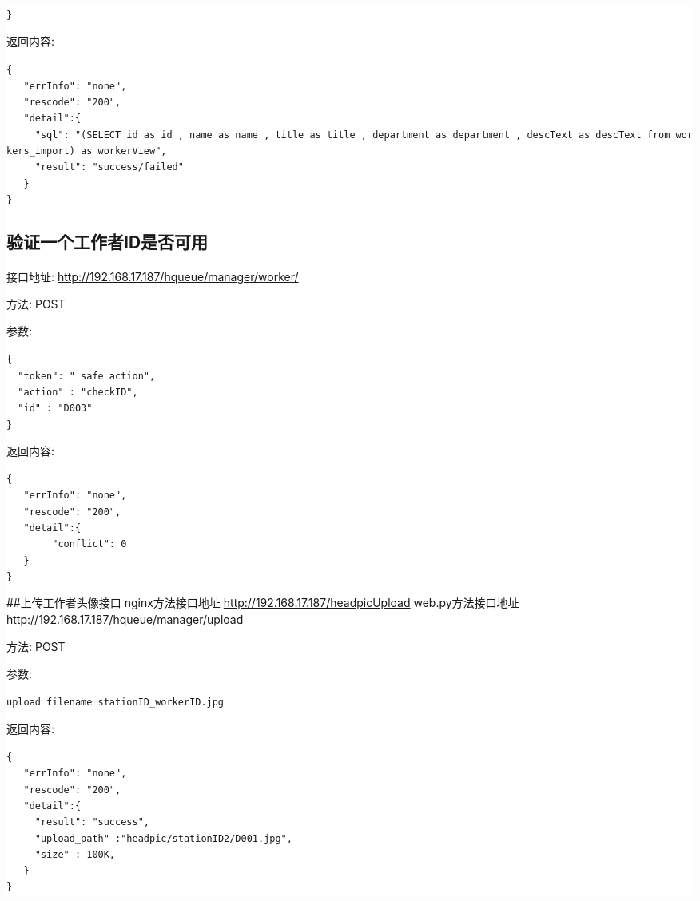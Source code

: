 ```
}
```
返回内容:

```
{ 
   "errInfo": "none",
   "rescode": "200",
   "detail":{
     "sql": "(SELECT id as id , name as name , title as title , department as department , descText as descText from workers_import) as workerView",
     "result": "success/failed"
   }
}
```
## 验证一个工作者ID是否可用
接口地址: http://192.168.17.187/hqueue/manager/worker/

方法: POST

参数:

```
{
  "token": " safe action",
  "action" : "checkID",
  "id" : "D003"
}
```
返回内容:
```
{ 
   "errInfo": "none",
   "rescode": "200",
   "detail":{
        "conflict": 0
   }
}
```
##上传工作者头像接口
nginx方法接口地址
http://192.168.17.187/headpicUpload
web.py方法接口地址
http://192.168.17.187/hqueue/manager/upload

方法: POST

参数:
```
upload filename stationID_workerID.jpg
```
返回内容:

```
{ 
   "errInfo": "none",
   "rescode": "200",
   "detail":{
     "result": "success",
     "upload_path" :"headpic/stationID2/D001.jpg",
     "size" : 100K,
   }
}

```
